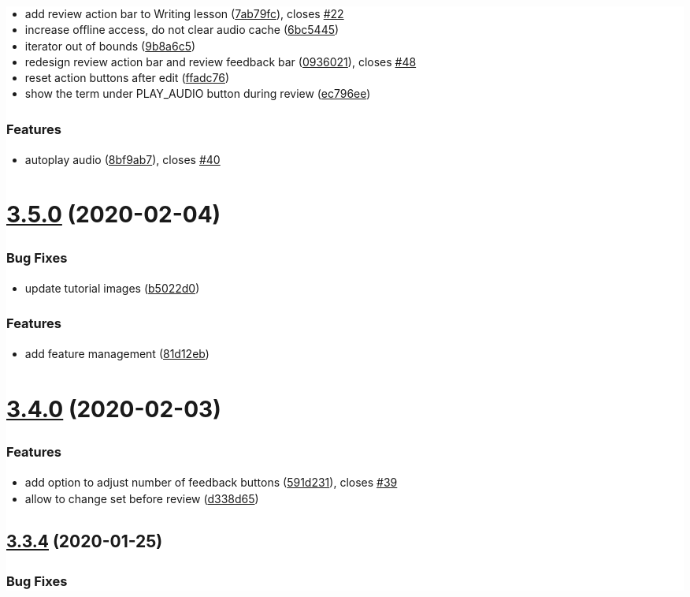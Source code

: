 * add review action bar to Writing lesson ([7ab79fc](https://github.com/minhloi/ulangi/commit/7ab79fc)), closes [#22](https://github.com/minhloi/ulangi/issues/22)
* increase offline access, do not clear audio cache ([6bc5445](https://github.com/minhloi/ulangi/commit/6bc5445))
* iterator out of bounds ([9b8a6c5](https://github.com/minhloi/ulangi/commit/9b8a6c5))
* redesign review action bar and review feedback bar ([0936021](https://github.com/minhloi/ulangi/commit/0936021)), closes [#48](https://github.com/minhloi/ulangi/issues/48)
* reset action buttons after edit ([ffadc76](https://github.com/minhloi/ulangi/commit/ffadc76))
* show the term under PLAY_AUDIO button during review ([ec796ee](https://github.com/minhloi/ulangi/commit/ec796ee))


### Features

* autoplay audio ([8bf9ab7](https://github.com/minhloi/ulangi/commit/8bf9ab7)), closes [#40](https://github.com/minhloi/ulangi/issues/40)





# [3.5.0](https://github.com/minhloi/ulangi/compare/v3.4.0...v3.5.0) (2020-02-04)


### Bug Fixes

* update tutorial images ([b5022d0](https://github.com/minhloi/ulangi/commit/b5022d0))


### Features

* add feature management ([81d12eb](https://github.com/minhloi/ulangi/commit/81d12eb))





# [3.4.0](https://github.com/minhloi/ulangi/compare/v3.3.4...v3.4.0) (2020-02-03)


### Features

* add option to adjust number of feedback buttons ([591d231](https://github.com/minhloi/ulangi/commit/591d231)), closes [#39](https://github.com/minhloi/ulangi/issues/39)
* allow to change set before review ([d338d65](https://github.com/minhloi/ulangi/commit/d338d65))





## [3.3.4](https://github.com/minhloi/ulangi/compare/v3.3.3...v3.3.4) (2020-01-25)


### Bug Fixes
